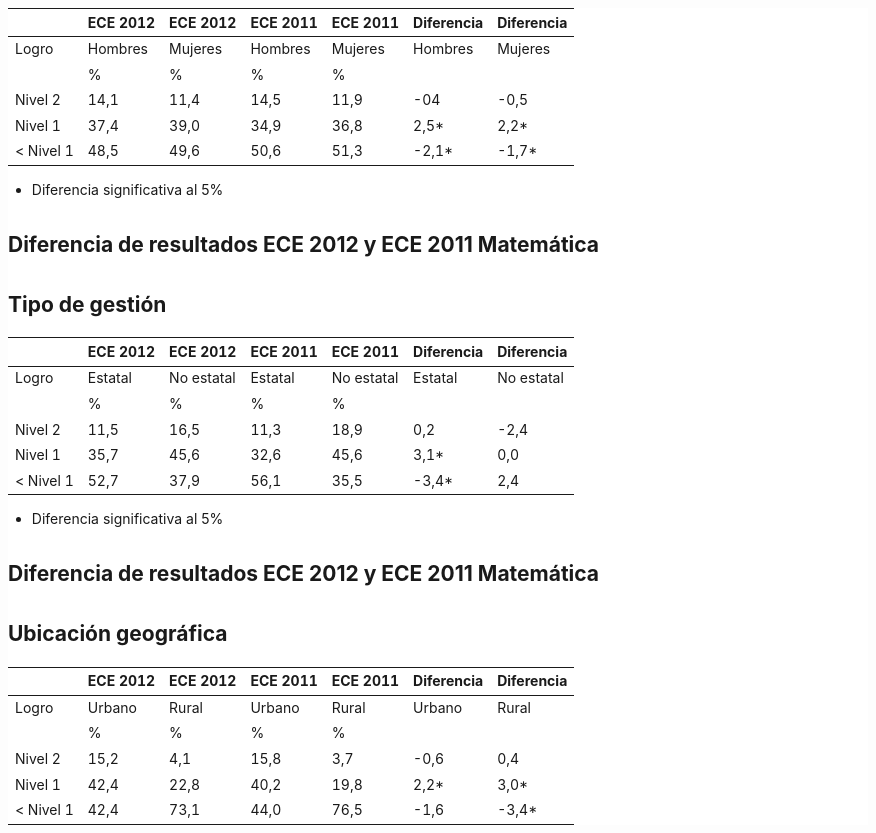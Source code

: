 |           | ECE 2012   | ECE 2012   | ECE 2011   | ECE 2011   | Diferencia   | Diferencia   |
|-----------|------------|------------|------------|------------|--------------|--------------|
| Logro     | Hombres    | Mujeres    | Hombres    | Mujeres    | Hombres      | Mujeres      |
|           | %          | %          | %          | %          |              |              |
| Nivel 2   | 14,1       | 11,4       | 14,5       | 11,9       | -04          | -0,5         |
| Nivel 1   | 37,4       | 39,0       | 34,9       | 36,8       | 2,5*         | 2,2*         |
| < Nivel 1 | 48,5       | 49,6       | 50,6       | 51,3       | -2,1*        | -1,7*        |

* Diferencia significativa al 5%





## Diferencia de resultados ECE 2012 y ECE 2011 Matemática

## Tipo de gestión

|           | ECE 2012   | ECE 2012   | ECE 2011   | ECE 2011   | Diferencia   | Diferencia   |
|-----------|------------|------------|------------|------------|--------------|--------------|
| Logro     | Estatal    | No estatal | Estatal    | No estatal | Estatal      | No estatal   |
|           | %          | %          | %          | %          |              |              |
| Nivel 2   | 11,5       | 16,5       | 11,3       | 18,9       | 0,2          | -2,4         |
| Nivel 1   | 35,7       | 45,6       | 32,6       | 45,6       | 3,1*         | 0,0          |
| < Nivel 1 | 52,7       | 37,9       | 56,1       | 35,5       | -3,4*        | 2,4          |

* Diferencia significativa al 5%





## Diferencia de resultados ECE 2012 y ECE 2011 Matemática

## Ubicación geográfica

|           | ECE 2012   | ECE 2012   | ECE 2011   | ECE 2011   | Diferencia   | Diferencia   |
|-----------|------------|------------|------------|------------|--------------|--------------|
| Logro     | Urbano     | Rural      | Urbano     | Rural      | Urbano       | Rural        |
|           | %          | %          | %          | %          |              |              |
| Nivel 2   | 15,2       | 4,1        | 15,8       | 3,7        | -0,6         | 0,4          |
| Nivel 1   | 42,4       | 22,8       | 40,2       | 19,8       | 2,2*         | 3,0*         |
| < Nivel 1 | 42,4       | 73,1       | 44,0       | 76,5       | -1,6         | -3,4*        |
